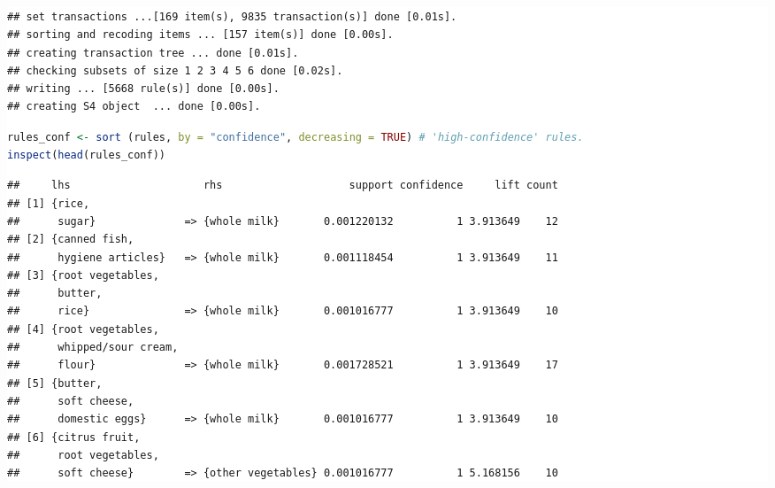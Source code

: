     ## set transactions ...[169 item(s), 9835 transaction(s)] done [0.01s].
    ## sorting and recoding items ... [157 item(s)] done [0.00s].
    ## creating transaction tree ... done [0.01s].
    ## checking subsets of size 1 2 3 4 5 6 done [0.02s].
    ## writing ... [5668 rule(s)] done [0.00s].
    ## creating S4 object  ... done [0.00s].

``` r
rules_conf <- sort (rules, by = "confidence", decreasing = TRUE) # 'high-confidence' rules.
inspect(head(rules_conf))
```

    ##     lhs                     rhs                    support confidence     lift count
    ## [1] {rice,                                                                          
    ##      sugar}              => {whole milk}       0.001220132          1 3.913649    12
    ## [2] {canned fish,                                                                   
    ##      hygiene articles}   => {whole milk}       0.001118454          1 3.913649    11
    ## [3] {root vegetables,                                                               
    ##      butter,                                                                        
    ##      rice}               => {whole milk}       0.001016777          1 3.913649    10
    ## [4] {root vegetables,                                                               
    ##      whipped/sour cream,                                                            
    ##      flour}              => {whole milk}       0.001728521          1 3.913649    17
    ## [5] {butter,                                                                        
    ##      soft cheese,                                                                   
    ##      domestic eggs}      => {whole milk}       0.001016777          1 3.913649    10
    ## [6] {citrus fruit,                                                                  
    ##      root vegetables,                                                               
    ##      soft cheese}        => {other vegetables} 0.001016777          1 5.168156    10
